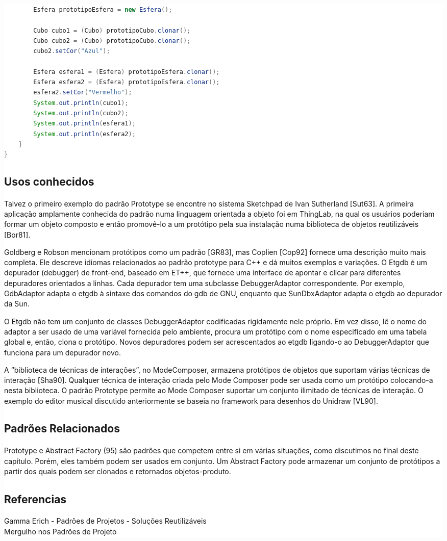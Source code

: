 ```java
        Esfera prototipoEsfera = new Esfera();

        Cubo cubo1 = (Cubo) prototipoCubo.clonar();
        Cubo cubo2 = (Cubo) prototipoCubo.clonar();
        cubo2.setCor("Azul");

        Esfera esfera1 = (Esfera) prototipoEsfera.clonar();
        Esfera esfera2 = (Esfera) prototipoEsfera.clonar();
        esfera2.setCor("Vermelho");
        System.out.println(cubo1);
        System.out.println(cubo2);
        System.out.println(esfera1);
        System.out.println(esfera2);
    }
}

```
## Usos conhecidos

Talvez o primeiro exemplo do padrão Prototype se encontre no sistema Sketchpad de Ivan Sutherland [Sut63]. A primeira aplicação amplamente conhecida do padrão numa linguagem orientada a objeto foi em ThingLab, na qual os usuários poderiam formar um objeto composto e então promovê-lo a um protótipo pela sua instalação numa biblioteca de objetos reutilizáveis [Bor81]. 

Goldberg e Robson mencionam protótipos como um padrão [GR83], mas Coplien [Cop92] fornece uma descrição muito mais completa. Ele descreve idiomas relacionados ao padrão prototype para C++ e dá muitos exemplos e variações. O Etgdb é um depurador (debugger) de front-end, baseado em ET++, que fornece uma interface de apontar e clicar para diferentes depuradores orientados a linhas. Cada depurador tem uma subclasse DebuggerAdaptor correspondente. Por exemplo, GdbAdaptor adapta o etgdb à sintaxe dos comandos do gdb de GNU, enquanto que SunDbxAdaptor adapta o etgdb ao depurador da Sun. 

O Etgdb não tem um conjunto de classes DebuggerAdaptor codificadas rigidamente nele próprio. Em vez disso, lê o nome do adaptor a ser usado de uma variável fornecida pelo ambiente, procura um protótipo com o nome especificado em uma tabela global e, então, clona o protótipo. 
Novos depuradores podem ser acrescentados ao etgdb ligando-o ao DebuggerAdaptor que funciona para um depurador novo. 

A “biblioteca de técnicas de interações”, no ModeComposer, armazena protótipos de objetos que suportam várias técnicas de interação [Sha90]. Qualquer técnica de interação criada pelo Mode Composer pode ser usada como um protótipo colocando-a nesta biblioteca. O padrão Prototype permite ao Mode Composer suportar um conjunto ilimitado de técnicas de interação. O exemplo do editor musical discutido anteriormente se baseia no framework para desenhos do Unidraw [VL90].

## Padrões Relacionados

Prototype e Abstract Factory (95) são padrões que competem entre si em várias situações, como discutimos no final deste capítulo. Porém, eles também podem ser usados em conjunto. Um Abstract Factory pode armazenar um conjunto de protótipos a partir dos quais podem ser clonados e retornados objetos-produto.

## Referencias

Gamma Erich - Padrões de Projetos - Soluções Reutilizáveis <br/>
Mergulho nos Padrões de Projeto
